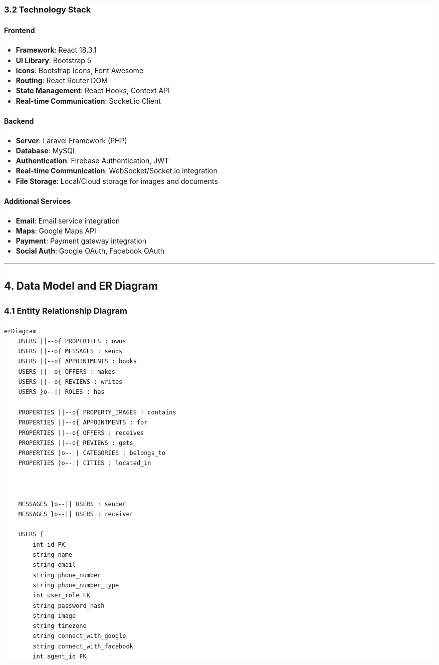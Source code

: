 ### 3.2 Technology Stack

#### Frontend
- **Framework**: React 18.3.1
- **UI Library**: Bootstrap 5
- **Icons**: Bootstrap Icons, Font Awesome
- **Routing**: React Router DOM
- **State Management**: React Hooks, Context API
- **Real-time Communication**: Socket.io Client

#### Backend
- **Server**: Laravel Framework (PHP)
- **Database**: MySQL
- **Authentication**: Firebase Authentication, JWT
- **Real-time Communication**: WebSocket/Socket.io integration
- **File Storage**: Local/Cloud storage for images and documents

#### Additional Services
- **Email**: Email service integration
- **Maps**: Google Maps API
- **Payment**: Payment gateway integration
- **Social Auth**: Google OAuth, Facebook OAuth

---

## 4. Data Model and ER Diagram

### 4.1 Entity Relationship Diagram

```mermaid
erDiagram
    USERS ||--o{ PROPERTIES : owns
    USERS ||--o{ MESSAGES : sends
    USERS ||--o{ APPOINTMENTS : books
    USERS ||--o{ OFFERS : makes
    USERS ||--o{ REVIEWS : writes
    USERS }o--|| ROLES : has
    
    PROPERTIES ||--o{ PROPERTY_IMAGES : contains
    PROPERTIES ||--o{ APPOINTMENTS : for
    PROPERTIES ||--o{ OFFERS : receives
    PROPERTIES ||--o{ REVIEWS : gets
    PROPERTIES }o--|| CATEGORIES : belongs_to
    PROPERTIES }o--|| CITIES : located_in
    
   
    
    MESSAGES }o--|| USERS : sender
    MESSAGES }o--|| USERS : receiver
    
    USERS {
        int id PK
        string name
        string email
        string phone_number
        string phone_number_type
        int user_role FK
        string password_hash
        string image
        string timezone
        string connect_with_google
        string connect_with_facebook
        int agent_id FK
```